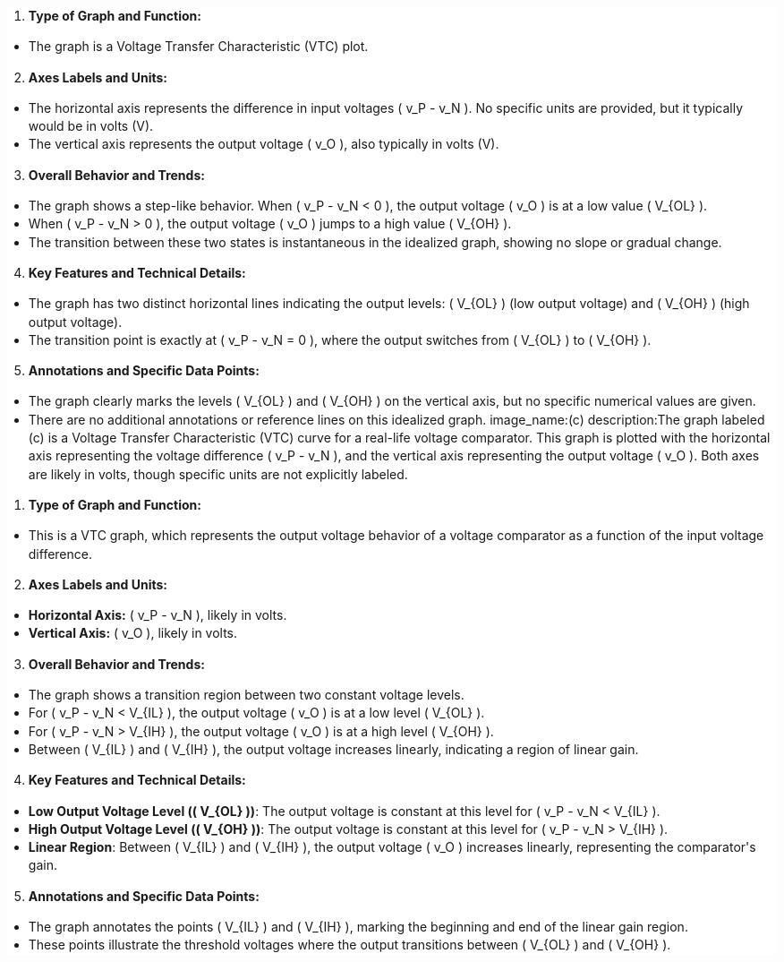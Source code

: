 1. **Type of Graph and Function:**
- The graph is a Voltage Transfer Characteristic (VTC) plot.

2. **Axes Labels and Units:**
- The horizontal axis represents the difference in input voltages \( v_P - v_N \). No specific units are provided, but it typically would be in volts (V).
- The vertical axis represents the output voltage \( v_O \), also typically in volts (V).

3. **Overall Behavior and Trends:**
- The graph shows a step-like behavior. When \( v_P - v_N < 0 \), the output voltage \( v_O \) is at a low value \( V_{OL} \).
- When \( v_P - v_N > 0 \), the output voltage \( v_O \) jumps to a high value \( V_{OH} \).
- The transition between these two states is instantaneous in the idealized graph, showing no slope or gradual change.

4. **Key Features and Technical Details:**
- The graph has two distinct horizontal lines indicating the output levels: \( V_{OL} \) (low output voltage) and \( V_{OH} \) (high output voltage).
- The transition point is exactly at \( v_P - v_N = 0 \), where the output switches from \( V_{OL} \) to \( V_{OH} \).

5. **Annotations and Specific Data Points:**
- The graph clearly marks the levels \( V_{OL} \) and \( V_{OH} \) on the vertical axis, but no specific numerical values are given.
- There are no additional annotations or reference lines on this idealized graph.
image_name:(c)
description:The graph labeled (c) is a Voltage Transfer Characteristic (VTC) curve for a real-life voltage comparator. This graph is plotted with the horizontal axis representing the voltage difference \( v_P - v_N \), and the vertical axis representing the output voltage \( v_O \). Both axes are likely in volts, though specific units are not explicitly labeled.

1. **Type of Graph and Function:**
- This is a VTC graph, which represents the output voltage behavior of a voltage comparator as a function of the input voltage difference.

2. **Axes Labels and Units:**
- **Horizontal Axis:** \( v_P - v_N \), likely in volts.
- **Vertical Axis:** \( v_O \), likely in volts.

3. **Overall Behavior and Trends:**
- The graph shows a transition region between two constant voltage levels.
- For \( v_P - v_N < V_{IL} \), the output voltage \( v_O \) is at a low level \( V_{OL} \).
- For \( v_P - v_N > V_{IH} \), the output voltage \( v_O \) is at a high level \( V_{OH} \).
- Between \( V_{IL} \) and \( V_{IH} \), the output voltage increases linearly, indicating a region of linear gain.

4. **Key Features and Technical Details:**
- **Low Output Voltage Level (\( V_{OL} \))**: The output voltage is constant at this level for \( v_P - v_N < V_{IL} \).
- **High Output Voltage Level (\( V_{OH} \))**: The output voltage is constant at this level for \( v_P - v_N > V_{IH} \).
- **Linear Region**: Between \( V_{IL} \) and \( V_{IH} \), the output voltage \( v_O \) increases linearly, representing the comparator's gain.

5. **Annotations and Specific Data Points:**
- The graph annotates the points \( V_{IL} \) and \( V_{IH} \), marking the beginning and end of the linear gain region.
- These points illustrate the threshold voltages where the output transitions between \( V_{OL} \) and \( V_{OH} \).
